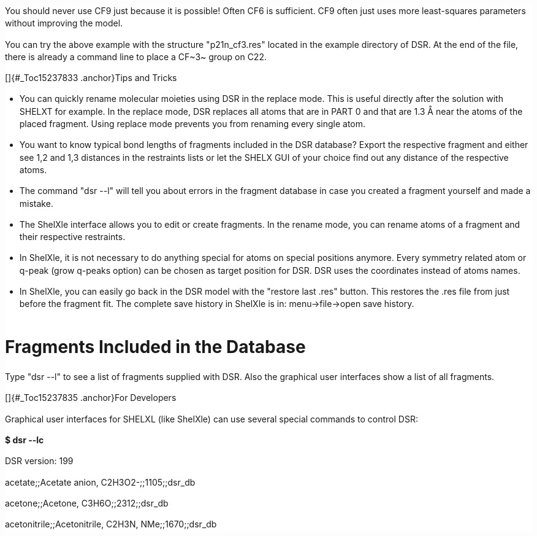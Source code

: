 You should never use CF9 just because it is possible! Often CF6 is
sufficient. CF9 often just uses more least-squares parameters without
improving the model.

You can try the above example with the structure "p21n_cf3.res" located
in the example directory of DSR. At the end of the file, there is
already a command line to place a CF~3~ group on C22.

[]{#_Toc15237833 .anchor}Tips and Tricks

-   You can quickly rename molecular moieties using DSR in the replace
    mode. This is useful directly after the solution with SHELXT for
    example. In the replace mode, DSR replaces all atoms that are in
    PART 0 and that are 1.3 Å near the atoms of the placed fragment.
    Using replace mode prevents you from renaming every single atom.

-   You want to know typical bond lengths of fragments included in the
    DSR database? Export the respective fragment and either see 1,2 and
    1,3 distances in the restraints lists or let the SHELX GUI of your
    choice find out any distance of the respective atoms.

-   The command "dsr --l" will tell you about errors in the fragment
    database in case you created a frag­ment yourself and made a mistake.

-   The ShelXle interface allows you to edit or create fragments. In the
    rename mode, you can rename atoms of a fragment and their respective
    restraints.

-   In ShelXle, it is not necessary to do anything special for atoms on
    special positions anymore. Every symmetry related atom or q-peak
    (grow q-peaks option) can be chosen as target position for DSR. DSR
    uses the coordinates instead of atoms names.

-   In ShelXle, you can easily go back in the DSR model with the
    "restore last .res" button. This restores the .res file from just
    before the fragment fit. The complete save history in ShelXle is in:
    menu→file→open save history.

# Fragments Included in the Database 

Type "dsr --l" to see a list of fragments supplied with DSR. Also the
graphical user interfaces show a list of all fragments.

[]{#_Toc15237835 .anchor}For Developers

Graphical user interfaces for SHELXL (like ShelXle) can use several
special commands to control DSR:

**\$ dsr --lc**

DSR version: 199

acetate;;Acetate anion, C2H3O2-;;1105;;dsr_db

acetone;;Acetone, C3H6O;;2312;;dsr_db

acetonitrile;;Acetonitrile, C2H3N, NMe;;1670;;dsr_db
